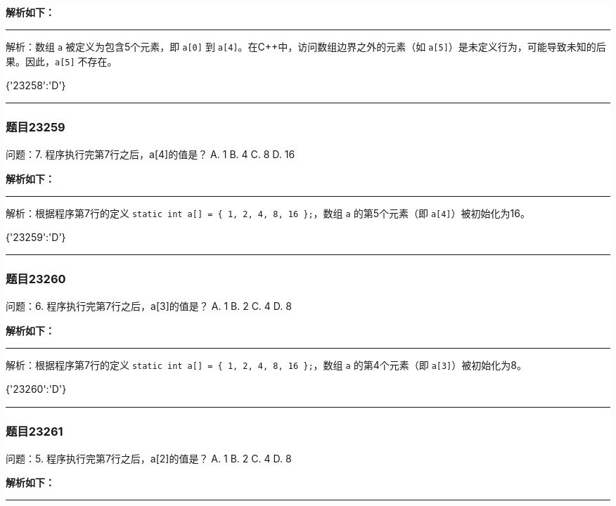 
**解析如下：**

------

解析：数组 `a` 被定义为包含5个元素，即 `a[0]` 到 `a[4]`。在C++中，访问数组边界之外的元素（如 `a[5]`）是未定义行为，可能导致未知的后果。因此，`a[5]` 不存在。

{'23258':'D'}

------

### 题目23259
问题：7. 程序执行完第7行之后，a[4]的值是？
A.  1
B.  4
C.  8
D.  16


**解析如下：**

------

解析：根据程序第7行的定义 `static int a[] = { 1, 2, 4, 8, 16 };`，数组 `a` 的第5个元素（即 `a[4]`）被初始化为16。

{'23259':'D'}

------

### 题目23260
问题：6. 程序执行完第7行之后，a[3]的值是？
A.  1
B.  2
C.  4
D.  8


**解析如下：**

------

解析：根据程序第7行的定义 `static int a[] = { 1, 2, 4, 8, 16 };`，数组 `a` 的第4个元素（即 `a[3]`）被初始化为8。

{'23260':'D'}

------

### 题目23261
问题：5. 程序执行完第7行之后，a[2]的值是？
A.  1
B.  2
C.  4
D.  8


**解析如下：**

------

